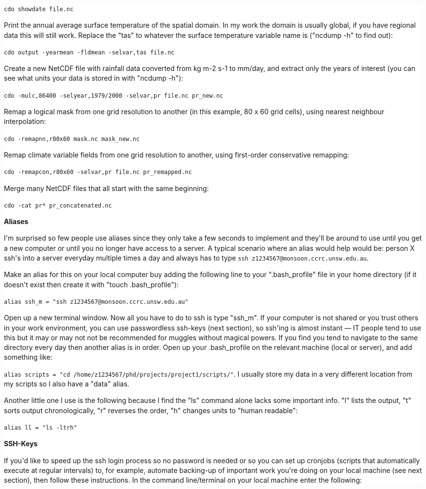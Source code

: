 `cdo showdate file.nc`

Print the annual average surface temperature of the spatial domain. In my work the domain is usually global, if you have regional data this will still work. Replace the "tas" to whatever the surface temperature variable name is ("ncdump -h" to find out):

`cdo output -yearmean -fldmean -selvar,tas file.nc`

Create a new NetCDF file with rainfall data converted from kg m-2 s-1 to mm/day, and extract only the years of interest (you can see what units your data is stored in with "ncdump -h"):

`cdo -mulc,86400 -selyear,1979/2000 -selvar,pr file.nc pr_new.nc`

Remap a logical mask from one grid resolution to another (in this example, 80 x 60 grid cells), using nearest neighbour interpolation:

`cdo -remapnn,r80x60 mask.nc mask_new.nc`

Remap climate variable fields from one grid resolution to another, using first-order conservative remapping:

`cdo -remapcon,r80x60 -selvar,pr file.nc pr_remapped.nc`

Merge many NetCDF files that all start with the same beginning:

`cdo -cat pr* pr_concatenated.nc`

**Aliases**

I'm surprised so few people use aliases since they only take a few seconds to implement and they'll be around to use until you get a new computer or until you no longer have access to a server. A typical scenario where an alias would help would be: person X ssh's into a server everyday multiple times a day and always has to type `ssh z1234567@monsoon.ccrc.unsw.edu.au`.

Make an alias for this on your local computer buy adding the following line to your ".bash_profile" file in your home directory (if it doesn't exist then create it with "touch .bash_profile"):

`alias ssh_m = "ssh z1234567@monsoon.ccrc.unsw.edu.au"`

Open up a new terminal window. Now all you have to do to ssh is type "ssh_m". If your computer is not shared or you trust others in your work environment, you can use passwordless ssh-keys (next section), so ssh'ing is almost instant — IT people tend to use this but it may or may not not be recommended for muggles without magical powers. If you find you tend to navigate to the same directory every day then another alias is in order. Open up your .bash_profile on the relevant machine (local or server), and add something like:

`alias scripts = "cd /home/z1234567/phd/projects/project1/scripts/"`. I usually store my data in a very different location from my scripts so I also have a "data" alias.

Another little one I use is the following because I find the "ls" command alone lacks some important info. "l" lists the output, "t" sorts output chronologically, "r" reverses the order, "h" changes units to "human readable":

`alias ll = "ls -ltrh"`

**SSH-Keys**

If you'd like to speed up the ssh login process so no password is needed or so you can set up cronjobs (scripts that automatically execute at regular intervals) to, for example, automate backing-up of important work you're doing on your local machine (see next section), then follow these instructions. In the command line/terminal on your local machine enter the following:

